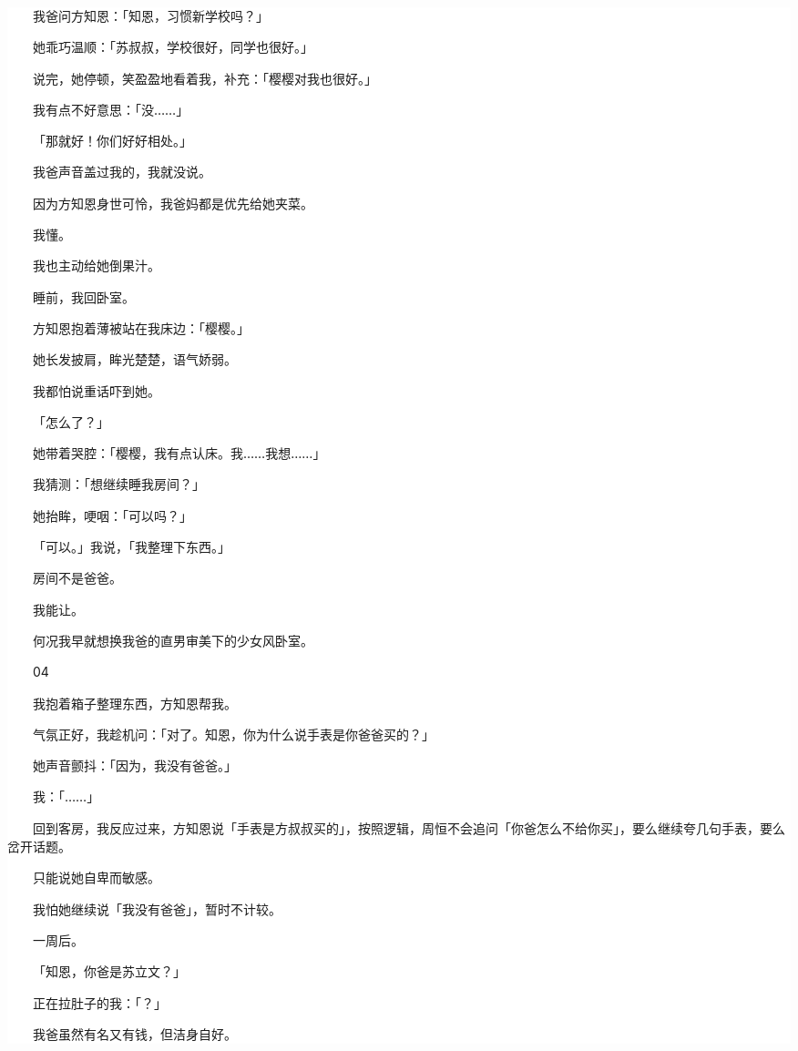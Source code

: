 &emsp;&emsp;我爸问方知恩：「知恩，习惯新学校吗？」  
  
&emsp;&emsp;她乖巧温顺：「苏叔叔，学校很好，同学也很好。」  
  
&emsp;&emsp;说完，她停顿，笑盈盈地看着我，补充：「樱樱对我也很好。」  
  
&emsp;&emsp;我有点不好意思：「没……」  
  
&emsp;&emsp;「那就好！你们好好相处。」  
  
&emsp;&emsp;我爸声音盖过我的，我就没说。  
  
&emsp;&emsp;因为方知恩身世可怜，我爸妈都是优先给她夹菜。  
  
&emsp;&emsp;我懂。  
  
&emsp;&emsp;我也主动给她倒果汁。  
  
&emsp;&emsp;睡前，我回卧室。  
  
&emsp;&emsp;方知恩抱着薄被站在我床边：「樱樱。」  
  
&emsp;&emsp;她长发披肩，眸光楚楚，语气娇弱。  
  
&emsp;&emsp;我都怕说重话吓到她。  
  
&emsp;&emsp;「怎么了？」  
  
&emsp;&emsp;她带着哭腔：「樱樱，我有点认床。我……我想……」  
  
&emsp;&emsp;我猜测：「想继续睡我房间？」  
  
&emsp;&emsp;她抬眸，哽咽：「可以吗？」  
  
&emsp;&emsp;「可以。」我说，「我整理下东西。」  
  
&emsp;&emsp;房间不是爸爸。  
  
&emsp;&emsp;我能让。  
  
&emsp;&emsp;何况我早就想换我爸的直男审美下的少女风卧室。  
  
&emsp;&emsp;04  
  
&emsp;&emsp;我抱着箱子整理东西，方知恩帮我。  
  
&emsp;&emsp;气氛正好，我趁机问：「对了。知恩，你为什么说手表是你爸爸买的？」  
  
&emsp;&emsp;她声音颤抖：「因为，我没有爸爸。」  
  
&emsp;&emsp;我：「……」  
  
&emsp;&emsp;回到客房，我反应过来，方知恩说「手表是方叔叔买的」，按照逻辑，周恒不会追问「你爸怎么不给你买」，要么继续夸几句手表，要么岔开话题。  
  
&emsp;&emsp;只能说她自卑而敏感。  
  
&emsp;&emsp;我怕她继续说「我没有爸爸」，暂时不计较。  
  
&emsp;&emsp;一周后。  
  
&emsp;&emsp;「知恩，你爸是苏立文？」  
  
&emsp;&emsp;正在拉肚子的我：「？」  
  
&emsp;&emsp;我爸虽然有名又有钱，但洁身自好。  
  